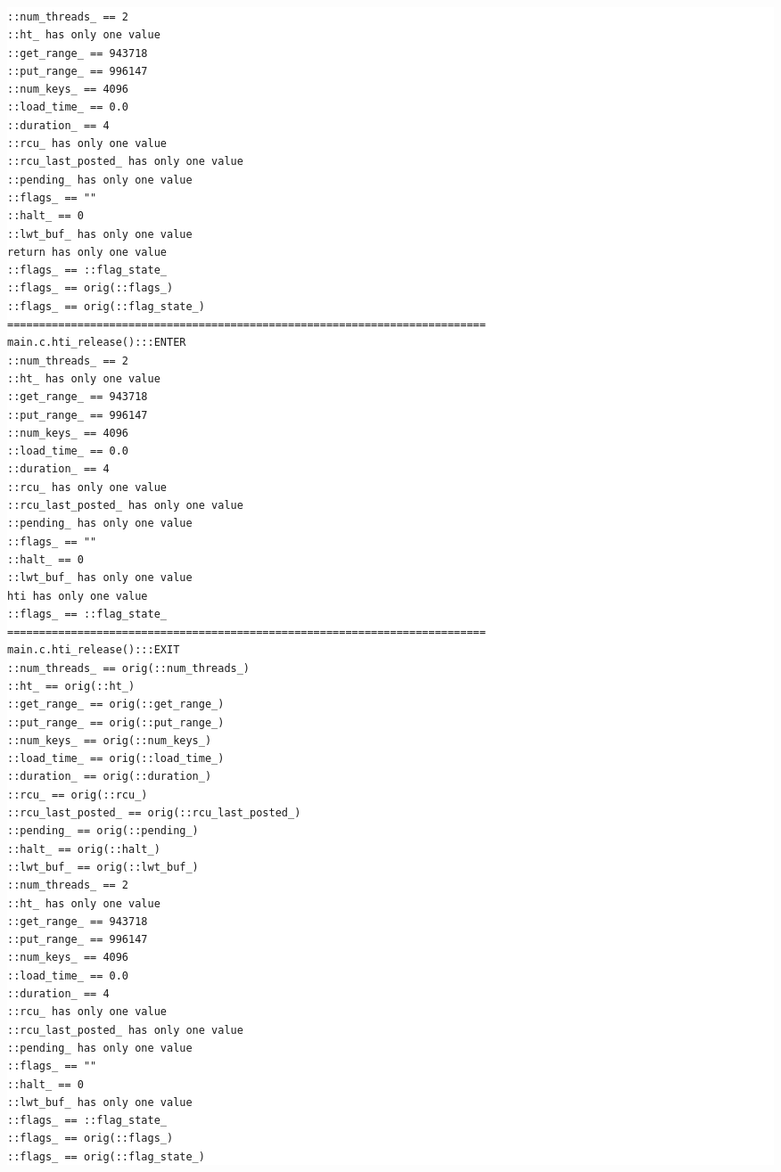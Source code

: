     ::num_threads_ == 2
    ::ht_ has only one value
    ::get_range_ == 943718
    ::put_range_ == 996147
    ::num_keys_ == 4096
    ::load_time_ == 0.0
    ::duration_ == 4
    ::rcu_ has only one value
    ::rcu_last_posted_ has only one value
    ::pending_ has only one value
    ::flags_ == ""
    ::halt_ == 0
    ::lwt_buf_ has only one value
    return has only one value
    ::flags_ == ::flag_state_
    ::flags_ == orig(::flags_)
    ::flags_ == orig(::flag_state_)
    ===========================================================================
    main.c.hti_release():::ENTER
    ::num_threads_ == 2
    ::ht_ has only one value
    ::get_range_ == 943718
    ::put_range_ == 996147
    ::num_keys_ == 4096
    ::load_time_ == 0.0
    ::duration_ == 4
    ::rcu_ has only one value
    ::rcu_last_posted_ has only one value
    ::pending_ has only one value
    ::flags_ == ""
    ::halt_ == 0
    ::lwt_buf_ has only one value
    hti has only one value
    ::flags_ == ::flag_state_
    ===========================================================================
    main.c.hti_release():::EXIT
    ::num_threads_ == orig(::num_threads_)
    ::ht_ == orig(::ht_)
    ::get_range_ == orig(::get_range_)
    ::put_range_ == orig(::put_range_)
    ::num_keys_ == orig(::num_keys_)
    ::load_time_ == orig(::load_time_)
    ::duration_ == orig(::duration_)
    ::rcu_ == orig(::rcu_)
    ::rcu_last_posted_ == orig(::rcu_last_posted_)
    ::pending_ == orig(::pending_)
    ::halt_ == orig(::halt_)
    ::lwt_buf_ == orig(::lwt_buf_)
    ::num_threads_ == 2
    ::ht_ has only one value
    ::get_range_ == 943718
    ::put_range_ == 996147
    ::num_keys_ == 4096
    ::load_time_ == 0.0
    ::duration_ == 4
    ::rcu_ has only one value
    ::rcu_last_posted_ has only one value
    ::pending_ has only one value
    ::flags_ == ""
    ::halt_ == 0
    ::lwt_buf_ has only one value
    ::flags_ == ::flag_state_
    ::flags_ == orig(::flags_)
    ::flags_ == orig(::flag_state_)